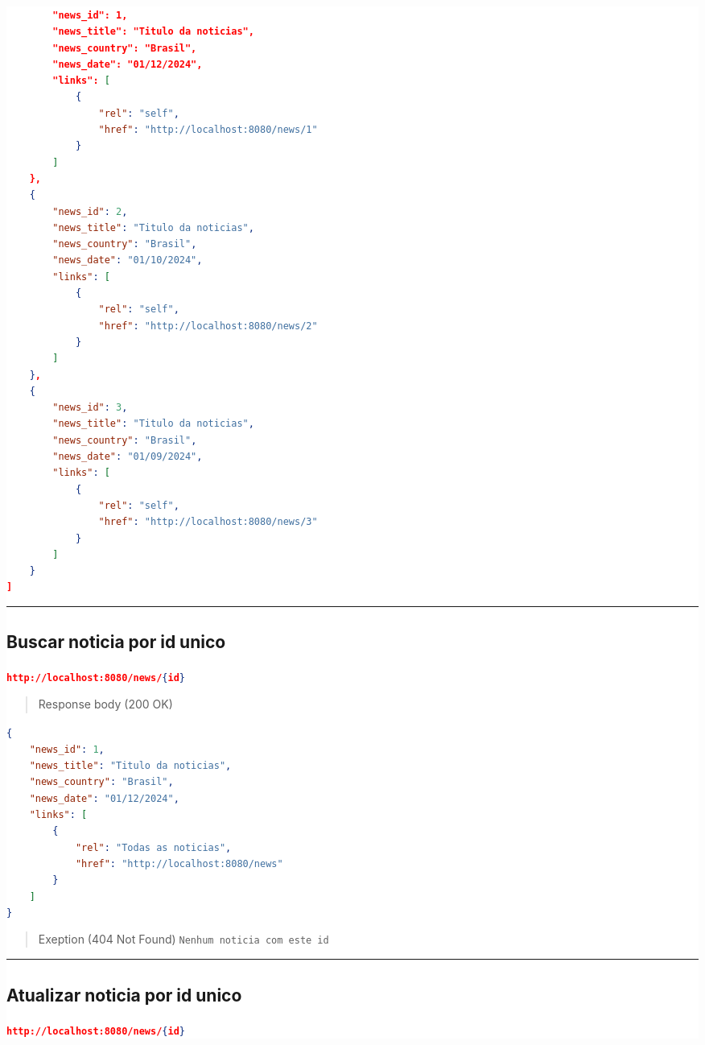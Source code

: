 ```json
        "news_id": 1,
        "news_title": "Titulo da noticias",
        "news_country": "Brasil",
        "news_date": "01/12/2024",
        "links": [
            {
                "rel": "self",
                "href": "http://localhost:8080/news/1"
            }
        ]
    },
    {
        "news_id": 2,
        "news_title": "Titulo da noticias",
        "news_country": "Brasil",
        "news_date": "01/10/2024",
        "links": [
            {
                "rel": "self",
                "href": "http://localhost:8080/news/2"
            }
        ]
    },
    {
        "news_id": 3,
        "news_title": "Titulo da noticias",
        "news_country": "Brasil",
        "news_date": "01/09/2024",
        "links": [
            {
                "rel": "self",
                "href": "http://localhost:8080/news/3"
            }
        ]
    }
]
```
___
## Buscar noticia por id unico
```json
http://localhost:8080/news/{id}
```
> Response body (200 OK)
```json
{
    "news_id": 1,
    "news_title": "Titulo da noticias",
    "news_country": "Brasil",
    "news_date": "01/12/2024",
    "links": [
        {
            "rel": "Todas as noticias",
            "href": "http://localhost:8080/news"
        }
    ]
}
```
> Exeption (404 Not Found)
````Nenhum noticia com este id````
___
## Atualizar noticia por id unico
```json
http://localhost:8080/news/{id}
````